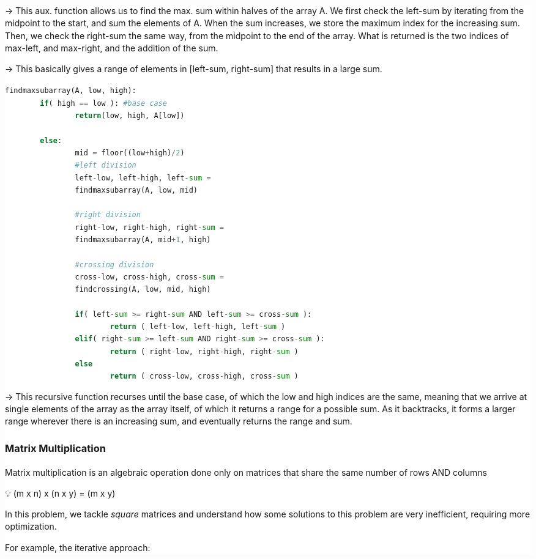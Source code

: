 → This aux. function allows us to find the max. sum within halves of the array A. We first check the left-sum by iterating from the midpoint to the start, and sum the elements of A. When the sum increases, we store the maximum index for the increasing sum. Then, we check the right-sum the same way, from the midpoint to the end of the array. What is returned is the two indices of max-left, and max-right, and the addition of the sum.

→ This basically gives a range of elements in [left-sum, right-sum] that results in a large sum.

```python
findmaxsubarray(A, low, high):
		if( high == low ): #base case
				return(low, high, A[low])
		
		else:
				mid = floor((low+high)/2)
				#left division
				left-low, left-high, left-sum =
				findmaxsubarray(A, low, mid)
		
				#right division
				right-low, right-high, right-sum = 
				findmaxsubarray(A, mid+1, high)
			
				#crossing division
				cross-low, cross-high, cross-sum = 
				findcrossing(A, low, mid, high)
			
				if( left-sum >= right-sum AND left-sum >= cross-sum ):
						return ( left-low, left-high, left-sum )
				elif( right-sum >= left-sum AND right-sum >= cross-sum ):
						return ( right-low, right-high, right-sum )
				else
						return ( cross-low, cross-high, cross-sum )
```

→ This recursive function recurses until the base case, of which the low and high indices are the same, meaning that we arrive at single elements of the array as the array itself, of which it returns a range for a possible sum. As it backtracks, it forms a larger range wherever there is an increasing sum, and eventually returns the range and sum.

### Matrix Multiplication

Matrix multiplication is an algebraic operation done only on matrices that share the same number of rows AND columns

<aside>
💡 (m x n) x (n x y) = (m x y)

</aside>

In this problem, we tackle *square* matrices and understand how some solutions to this problem are very inefficient, requiring more optimization.

For example, the iterative approach:
